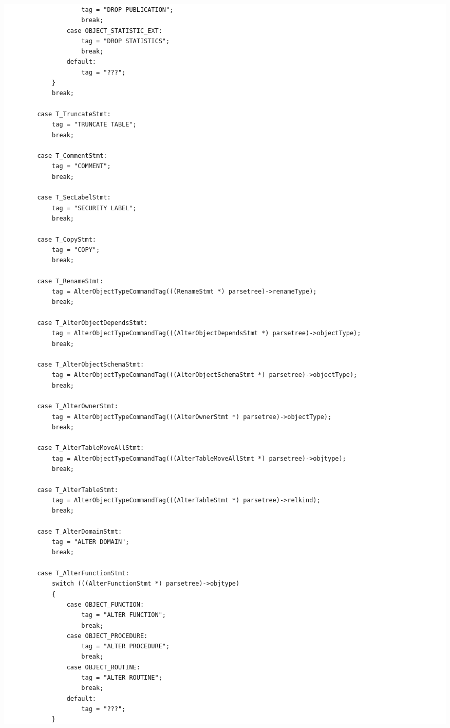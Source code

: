                          tag = "DROP PUBLICATION";
                         break;
                     case OBJECT_STATISTIC_EXT:
                         tag = "DROP STATISTICS";
                         break;
                     default:
                         tag = "???";
                 }
                 break;
     
             case T_TruncateStmt:
                 tag = "TRUNCATE TABLE";
                 break;
     
             case T_CommentStmt:
                 tag = "COMMENT";
                 break;
     
             case T_SecLabelStmt:
                 tag = "SECURITY LABEL";
                 break;
     
             case T_CopyStmt:
                 tag = "COPY";
                 break;
     
             case T_RenameStmt:
                 tag = AlterObjectTypeCommandTag(((RenameStmt *) parsetree)->renameType);
                 break;
     
             case T_AlterObjectDependsStmt:
                 tag = AlterObjectTypeCommandTag(((AlterObjectDependsStmt *) parsetree)->objectType);
                 break;
     
             case T_AlterObjectSchemaStmt:
                 tag = AlterObjectTypeCommandTag(((AlterObjectSchemaStmt *) parsetree)->objectType);
                 break;
     
             case T_AlterOwnerStmt:
                 tag = AlterObjectTypeCommandTag(((AlterOwnerStmt *) parsetree)->objectType);
                 break;
     
             case T_AlterTableMoveAllStmt:
                 tag = AlterObjectTypeCommandTag(((AlterTableMoveAllStmt *) parsetree)->objtype);
                 break;
     
             case T_AlterTableStmt:
                 tag = AlterObjectTypeCommandTag(((AlterTableStmt *) parsetree)->relkind);
                 break;
     
             case T_AlterDomainStmt:
                 tag = "ALTER DOMAIN";
                 break;
     
             case T_AlterFunctionStmt:
                 switch (((AlterFunctionStmt *) parsetree)->objtype)
                 {
                     case OBJECT_FUNCTION:
                         tag = "ALTER FUNCTION";
                         break;
                     case OBJECT_PROCEDURE:
                         tag = "ALTER PROCEDURE";
                         break;
                     case OBJECT_ROUTINE:
                         tag = "ALTER ROUTINE";
                         break;
                     default:
                         tag = "???";
                 }